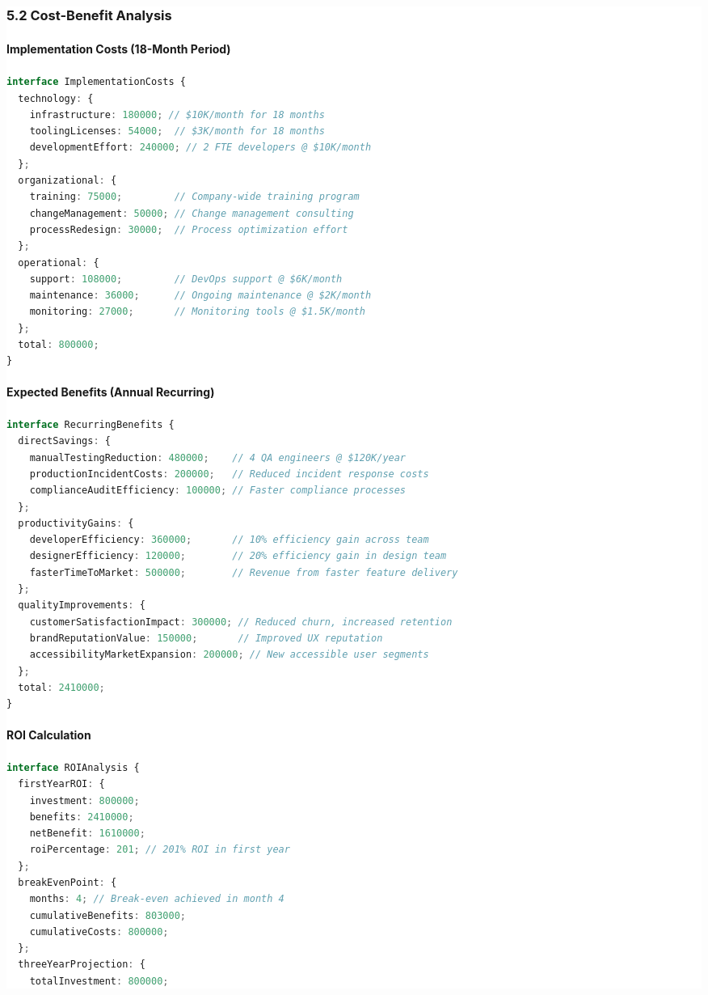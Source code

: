 ```typescript
```

### 5.2 Cost-Benefit Analysis

#### **Implementation Costs (18-Month Period)**
```typescript
interface ImplementationCosts {
  technology: {
    infrastructure: 180000; // $10K/month for 18 months
    toolingLicenses: 54000;  // $3K/month for 18 months
    developmentEffort: 240000; // 2 FTE developers @ $10K/month
  };
  organizational: {
    training: 75000;         // Company-wide training program
    changeManagement: 50000; // Change management consulting
    processRedesign: 30000;  // Process optimization effort
  };
  operational: {
    support: 108000;         // DevOps support @ $6K/month
    maintenance: 36000;      // Ongoing maintenance @ $2K/month
    monitoring: 27000;       // Monitoring tools @ $1.5K/month
  };
  total: 800000;
}
```

#### **Expected Benefits (Annual Recurring)**
```typescript
interface RecurringBenefits {
  directSavings: {
    manualTestingReduction: 480000;    // 4 QA engineers @ $120K/year
    productionIncidentCosts: 200000;   // Reduced incident response costs
    complianceAuditEfficiency: 100000; // Faster compliance processes
  };
  productivityGains: {
    developerEfficiency: 360000;       // 10% efficiency gain across team
    designerEfficiency: 120000;        // 20% efficiency gain in design team
    fasterTimeToMarket: 500000;        // Revenue from faster feature delivery
  };
  qualityImprovements: {
    customerSatisfactionImpact: 300000; // Reduced churn, increased retention
    brandReputationValue: 150000;       // Improved UX reputation
    accessibilityMarketExpansion: 200000; // New accessible user segments
  };
  total: 2410000;
}
```

#### **ROI Calculation**
```typescript
interface ROIAnalysis {
  firstYearROI: {
    investment: 800000;
    benefits: 2410000;
    netBenefit: 1610000;
    roiPercentage: 201; // 201% ROI in first year
  };
  breakEvenPoint: {
    months: 4; // Break-even achieved in month 4
    cumulativeBenefits: 803000;
    cumulativeCosts: 800000;
  };
  threeYearProjection: {
    totalInvestment: 800000;
```